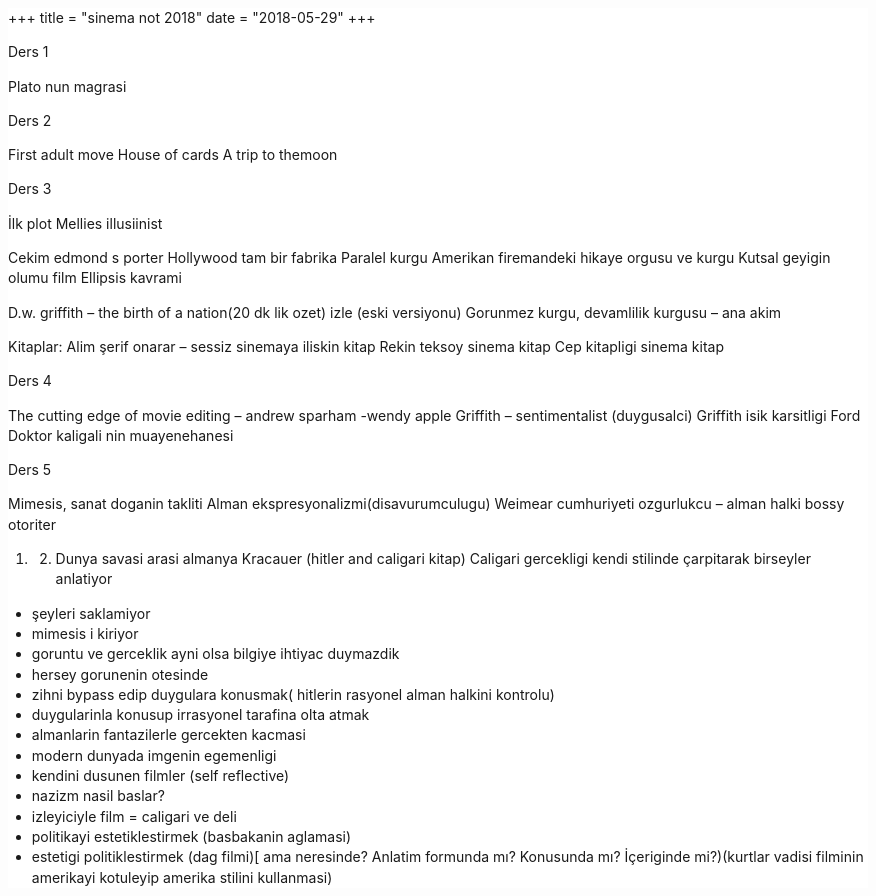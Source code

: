 ﻿+++
title = "sinema not 2018"
date = "2018-05-29"
+++


Ders 1

Plato nun magrasi

Ders 2

First adult move
House of cards
A trip to themoon

Ders 3

İlk plot
Mellies illusiinist

Cekim edmond s porter
Hollywood tam bir fabrika
Paralel kurgu
Amerikan firemandeki hikaye orgusu ve kurgu
Kutsal geyigin olumu film
Ellipsis kavrami

D.w. griffith – the birth of a nation(20 dk lik ozet) izle (eski versiyonu)
Gorunmez kurgu, devamlilik kurgusu – ana akim

Kitaplar:
Alim şerif onarar – sessiz sinemaya iliskin kitap
Rekin teksoy sinema kitap
Cep kitapligi sinema kitap

Ders 4

The cutting edge of movie editing – andrew sparham -wendy apple
Griffith – sentimentalist (duygusalci)
Griffith isik karsitligi
Ford
Doktor kaligali nin muayenehanesi

Ders 5

Mimesis, sanat doganin takliti
Alman ekspresyonalizmi(disavurumculugu)
Weimear cumhuriyeti ozgurlukcu – alman halki bossy otoriter
1. 2. Dunya savasi arasi almanya
      Kracauer (hitler and caligari kitap)
      Caligari gercekligi kendi stilinde çarpitarak birseyler anlatiyor
+ şeyleri saklamiyor
+ mimesis i kiriyor
+ goruntu ve gerceklik ayni olsa bilgiye ihtiyac duymazdik
+ hersey gorunenin otesinde
+ zihni bypass edip duygulara konusmak( hitlerin rasyonel alman halkini kontrolu)
+ duygularinla konusup irrasyonel tarafina olta atmak
+ almanlarin fantazilerle gercekten kacmasi
+ modern dunyada imgenin egemenligi
+ kendini dusunen filmler (self reflective)
+ nazizm nasil baslar?
+ izleyiciyle film = caligari ve deli
+ politikayi estetiklestirmek (basbakanin aglamasi)
+ estetigi politiklestirmek (dag filmi)[ ama neresinde? Anlatim formunda mı? Konusunda mı? İçeriginde mi?)(kurtlar vadisi filminin amerikayi kotuleyip amerika stilini kullanmasi)

